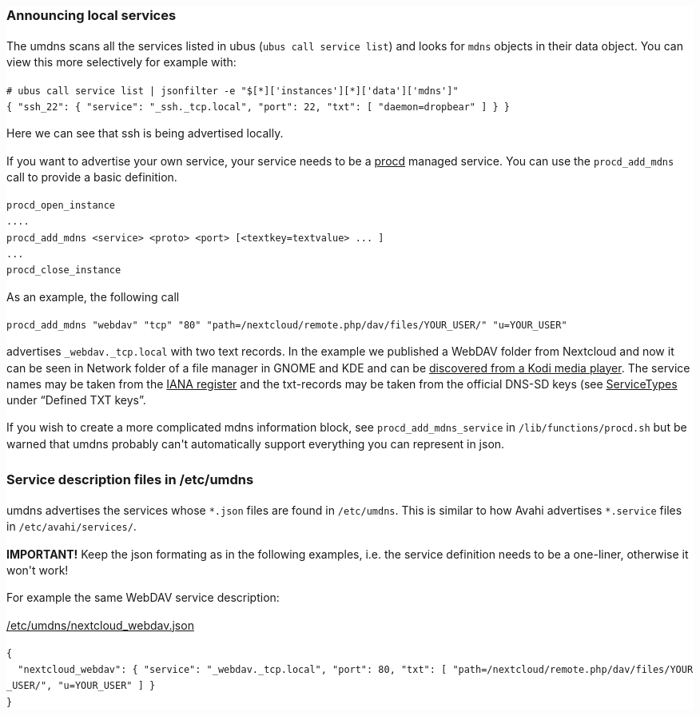 ### Announcing local services

The umdns scans all the services listed in ubus (`ubus call service list`) and looks for `mdns` objects in their data object. You can view this more selectively for example with:

```
# ubus call service list | jsonfilter -e "$[*]['instances'][*]['data']['mdns']"
{ "ssh_22": { "service": "_ssh._tcp.local", "port": 22, "txt": [ "daemon=dropbear" ] } }
```

Here we can see that ssh is being advertised locally.

If you want to advertise your own service, your service needs to be a [procd](/docs/guide-developer/procd "docs:guide-developer:procd") managed service. You can use the `procd_add_mdns` call to provide a basic definition.

```
procd_open_instance
....
procd_add_mdns <service> <proto> <port> [<textkey=textvalue> ... ]
...
procd_close_instance
```

As an example, the following call

```
procd_add_mdns "webdav" "tcp" "80" "path=/nextcloud/remote.php/dav/files/YOUR_USER/" "u=YOUR_USER"
```

advertises `_webdav._tcp.local` with two text records. In the example we published a WebDAV folder from Nextcloud and now it can be seen in Network folder of a file manager in GNOME and KDE and can be [discovered from a Kodi media player](https://kodi.wiki/view/Avahi_Zeroconf "https://kodi.wiki/view/Avahi_Zeroconf"). The service names may be taken from the [IANA register](https://www.iana.org/assignments/service-names-port-numbers/service-names-port-numbers.xhtml "https://www.iana.org/assignments/service-names-port-numbers/service-names-port-numbers.xhtml") and the txt-records may be taken from the official DNS-SD keys (see [ServiceTypes](http://www.dns-sd.org/ServiceTypes.html "http://www.dns-sd.org/ServiceTypes.html") under “Defined TXT keys”.

If you wish to create a more complicated mdns information block, see `procd_add_mdns_service` in `/lib/functions/procd.sh` but be warned that umdns probably can't automatically support everything you can represent in json.

### Service description files in /etc/umdns

umdns advertises the services whose `*.json` files are found in `/etc/umdns`. This is similar to how Avahi advertises `*.service` files in `/etc/avahi/services/`.

**IMPORTANT!** Keep the json formating as in the following examples, i.e. the service definition needs to be a one-liner, otherwise it won't work!

For example the same WebDAV service description:

[/etc/umdns/nextcloud\_webdav.json](/_export/code/docs/guide-developer/mdns?codeblock=8 "Download Snippet")

```
{
  "nextcloud_webdav": { "service": "_webdav._tcp.local", "port": 80, "txt": [ "path=/nextcloud/remote.php/dav/files/YOUR_USER/", "u=YOUR_USER" ] }
}
```
